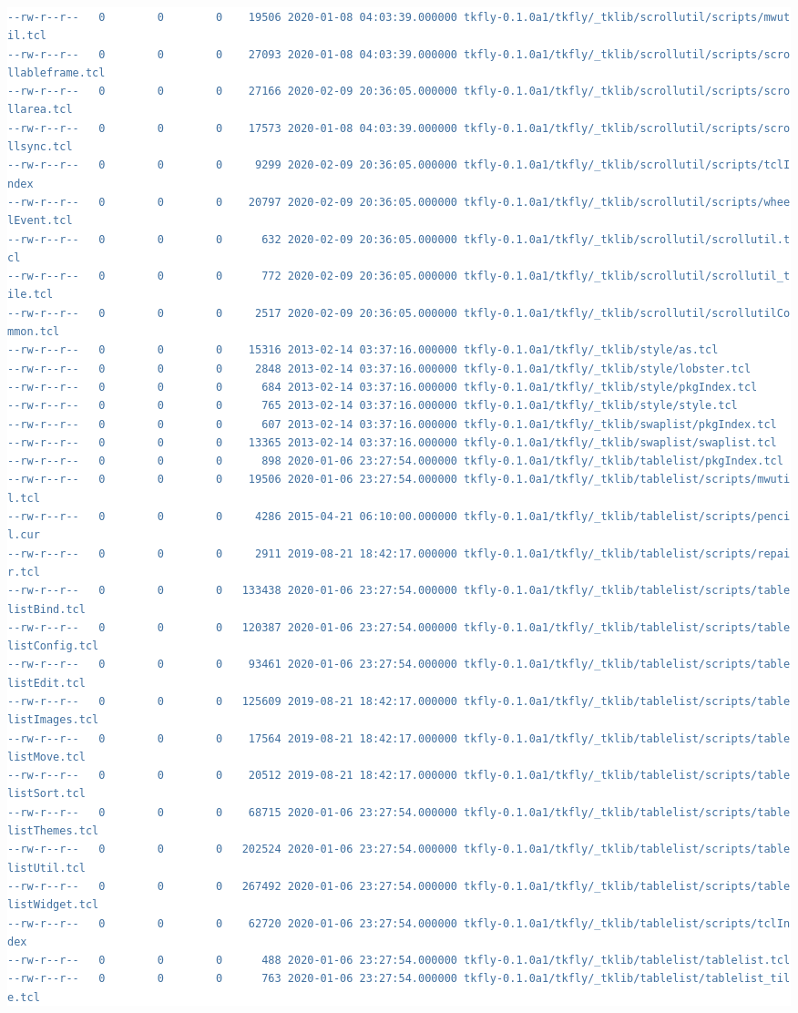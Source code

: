 ```diff
--rw-r--r--   0        0        0    19506 2020-01-08 04:03:39.000000 tkfly-0.1.0a1/tkfly/_tklib/scrollutil/scripts/mwutil.tcl
--rw-r--r--   0        0        0    27093 2020-01-08 04:03:39.000000 tkfly-0.1.0a1/tkfly/_tklib/scrollutil/scripts/scrollableframe.tcl
--rw-r--r--   0        0        0    27166 2020-02-09 20:36:05.000000 tkfly-0.1.0a1/tkfly/_tklib/scrollutil/scripts/scrollarea.tcl
--rw-r--r--   0        0        0    17573 2020-01-08 04:03:39.000000 tkfly-0.1.0a1/tkfly/_tklib/scrollutil/scripts/scrollsync.tcl
--rw-r--r--   0        0        0     9299 2020-02-09 20:36:05.000000 tkfly-0.1.0a1/tkfly/_tklib/scrollutil/scripts/tclIndex
--rw-r--r--   0        0        0    20797 2020-02-09 20:36:05.000000 tkfly-0.1.0a1/tkfly/_tklib/scrollutil/scripts/wheelEvent.tcl
--rw-r--r--   0        0        0      632 2020-02-09 20:36:05.000000 tkfly-0.1.0a1/tkfly/_tklib/scrollutil/scrollutil.tcl
--rw-r--r--   0        0        0      772 2020-02-09 20:36:05.000000 tkfly-0.1.0a1/tkfly/_tklib/scrollutil/scrollutil_tile.tcl
--rw-r--r--   0        0        0     2517 2020-02-09 20:36:05.000000 tkfly-0.1.0a1/tkfly/_tklib/scrollutil/scrollutilCommon.tcl
--rw-r--r--   0        0        0    15316 2013-02-14 03:37:16.000000 tkfly-0.1.0a1/tkfly/_tklib/style/as.tcl
--rw-r--r--   0        0        0     2848 2013-02-14 03:37:16.000000 tkfly-0.1.0a1/tkfly/_tklib/style/lobster.tcl
--rw-r--r--   0        0        0      684 2013-02-14 03:37:16.000000 tkfly-0.1.0a1/tkfly/_tklib/style/pkgIndex.tcl
--rw-r--r--   0        0        0      765 2013-02-14 03:37:16.000000 tkfly-0.1.0a1/tkfly/_tklib/style/style.tcl
--rw-r--r--   0        0        0      607 2013-02-14 03:37:16.000000 tkfly-0.1.0a1/tkfly/_tklib/swaplist/pkgIndex.tcl
--rw-r--r--   0        0        0    13365 2013-02-14 03:37:16.000000 tkfly-0.1.0a1/tkfly/_tklib/swaplist/swaplist.tcl
--rw-r--r--   0        0        0      898 2020-01-06 23:27:54.000000 tkfly-0.1.0a1/tkfly/_tklib/tablelist/pkgIndex.tcl
--rw-r--r--   0        0        0    19506 2020-01-06 23:27:54.000000 tkfly-0.1.0a1/tkfly/_tklib/tablelist/scripts/mwutil.tcl
--rw-r--r--   0        0        0     4286 2015-04-21 06:10:00.000000 tkfly-0.1.0a1/tkfly/_tklib/tablelist/scripts/pencil.cur
--rw-r--r--   0        0        0     2911 2019-08-21 18:42:17.000000 tkfly-0.1.0a1/tkfly/_tklib/tablelist/scripts/repair.tcl
--rw-r--r--   0        0        0   133438 2020-01-06 23:27:54.000000 tkfly-0.1.0a1/tkfly/_tklib/tablelist/scripts/tablelistBind.tcl
--rw-r--r--   0        0        0   120387 2020-01-06 23:27:54.000000 tkfly-0.1.0a1/tkfly/_tklib/tablelist/scripts/tablelistConfig.tcl
--rw-r--r--   0        0        0    93461 2020-01-06 23:27:54.000000 tkfly-0.1.0a1/tkfly/_tklib/tablelist/scripts/tablelistEdit.tcl
--rw-r--r--   0        0        0   125609 2019-08-21 18:42:17.000000 tkfly-0.1.0a1/tkfly/_tklib/tablelist/scripts/tablelistImages.tcl
--rw-r--r--   0        0        0    17564 2019-08-21 18:42:17.000000 tkfly-0.1.0a1/tkfly/_tklib/tablelist/scripts/tablelistMove.tcl
--rw-r--r--   0        0        0    20512 2019-08-21 18:42:17.000000 tkfly-0.1.0a1/tkfly/_tklib/tablelist/scripts/tablelistSort.tcl
--rw-r--r--   0        0        0    68715 2020-01-06 23:27:54.000000 tkfly-0.1.0a1/tkfly/_tklib/tablelist/scripts/tablelistThemes.tcl
--rw-r--r--   0        0        0   202524 2020-01-06 23:27:54.000000 tkfly-0.1.0a1/tkfly/_tklib/tablelist/scripts/tablelistUtil.tcl
--rw-r--r--   0        0        0   267492 2020-01-06 23:27:54.000000 tkfly-0.1.0a1/tkfly/_tklib/tablelist/scripts/tablelistWidget.tcl
--rw-r--r--   0        0        0    62720 2020-01-06 23:27:54.000000 tkfly-0.1.0a1/tkfly/_tklib/tablelist/scripts/tclIndex
--rw-r--r--   0        0        0      488 2020-01-06 23:27:54.000000 tkfly-0.1.0a1/tkfly/_tklib/tablelist/tablelist.tcl
--rw-r--r--   0        0        0      763 2020-01-06 23:27:54.000000 tkfly-0.1.0a1/tkfly/_tklib/tablelist/tablelist_tile.tcl
```